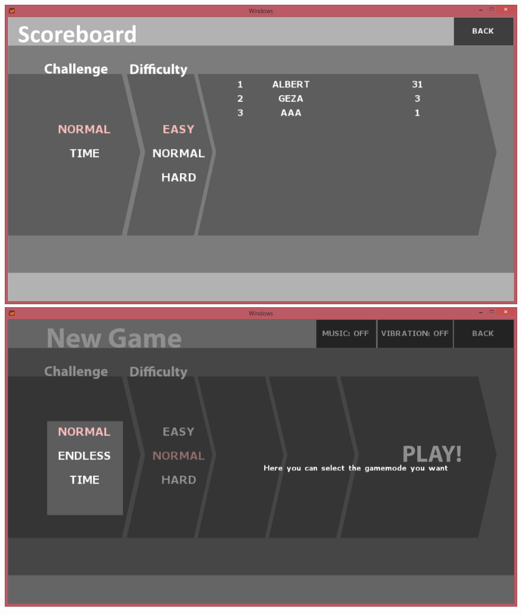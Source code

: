 ![Scoreboard](/screens/scoreboard.png?raw=true "Scoreboard")  
![Tutorial](/screens/tutorial.png?raw=true "Tutorial")  